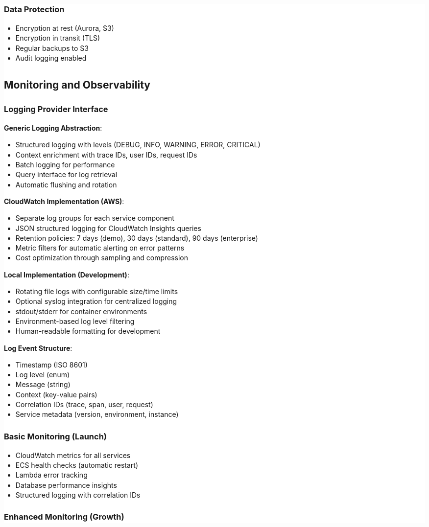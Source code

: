 ### Data Protection

- Encryption at rest (Aurora, S3)
- Encryption in transit (TLS)
- Regular backups to S3
- Audit logging enabled

## Monitoring and Observability

### Logging Provider Interface

**Generic Logging Abstraction**:

- Structured logging with levels (DEBUG, INFO, WARNING, ERROR, CRITICAL)
- Context enrichment with trace IDs, user IDs, request IDs
- Batch logging for performance
- Query interface for log retrieval
- Automatic flushing and rotation

**CloudWatch Implementation (AWS)**:

- Separate log groups for each service component
- JSON structured logging for CloudWatch Insights queries
- Retention policies: 7 days (demo), 30 days (standard), 90 days (enterprise)
- Metric filters for automatic alerting on error patterns
- Cost optimization through sampling and compression

**Local Implementation (Development)**:

- Rotating file logs with configurable size/time limits
- Optional syslog integration for centralized logging
- stdout/stderr for container environments
- Environment-based log level filtering
- Human-readable formatting for development

**Log Event Structure**:

- Timestamp (ISO 8601)
- Log level (enum)
- Message (string)
- Context (key-value pairs)
- Correlation IDs (trace, span, user, request)
- Service metadata (version, environment, instance)

### Basic Monitoring (Launch)

- CloudWatch metrics for all services
- ECS health checks (automatic restart)
- Lambda error tracking
- Database performance insights
- Structured logging with correlation IDs

### Enhanced Monitoring (Growth)
